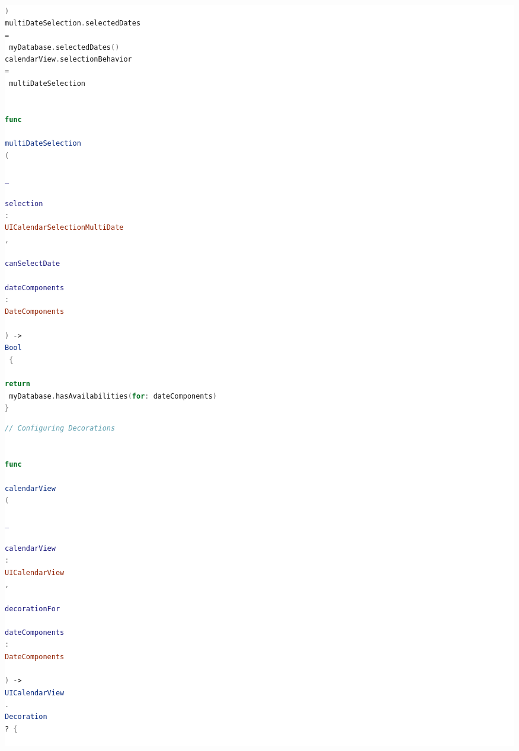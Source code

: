 ```swift
)
multiDateSelection.selectedDates 
=
 myDatabase.selectedDates()
calendarView.selectionBehavior 
=
 multiDateSelection


func
 
multiDateSelection
(
    
_
 
selection
: 
UICalendarSelectionMultiDate
,
    
canSelectDate
 
dateComponents
: 
DateComponents

) -> 
Bool
 {
    
return
 myDatabase.hasAvailabilities(for: dateComponents)
}
```

```swift
// Configuring Decorations


func
 
calendarView
(
    
_
 
calendarView
: 
UICalendarView
, 
    
decorationFor
 
dateComponents
: 
DateComponents

) -> 
UICalendarView
.
Decoration
? {
    
```